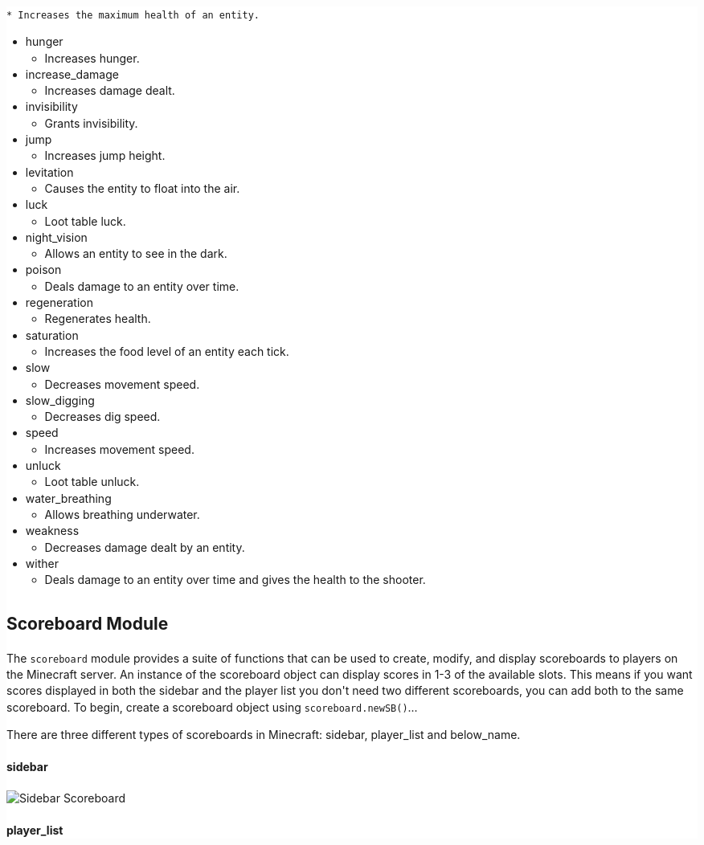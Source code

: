 	* Increases the maximum health of an entity.
  * hunger
	* Increases hunger.
  * increase_damage
	* Increases damage dealt.
  * invisibility
	* Grants invisibility.
  * jump
	* Increases jump height.
  * levitation
	* Causes the entity to float into the air.
  * luck
	* Loot table luck.
  * night_vision
	* Allows an entity to see in the dark.
  * poison
	* Deals damage to an entity over time.
  * regeneration
	* Regenerates health.
  * saturation
	* Increases the food level of an entity each tick.
  * slow
	* Decreases movement speed.
  * slow_digging
	* Decreases dig speed.
  * speed
	* Increases movement speed.
  * unluck
	* Loot table unluck.
  * water_breathing
	* Allows breathing underwater.
  * weakness
	* Decreases damage dealt by an entity.
  * wither
	* Deals damage to an entity over time and gives the health to the shooter.


## Scoreboard Module

The `scoreboard` module provides a suite of functions that can be used to create, modify, and display scoreboards to players on the Minecraft server.  An instance of the scoreboard object can display scores in 1-3 of the available slots.  This means if you want scores displayed in both the sidebar and the player list you don't need two different scoreboards, you can add both to the same scoreboard. To begin, create a scoreboard object using `scoreboard.newSB()`...

There are three different types of scoreboards in Minecraft: sidebar, player_list and below_name.

#### sidebar

![Sidebar Scoreboard](http://d14nx13ylsx7x8.cloudfront.net/comfy/cms/files/files/000/000/556/original/sidebarSB.png)

#### player_list
